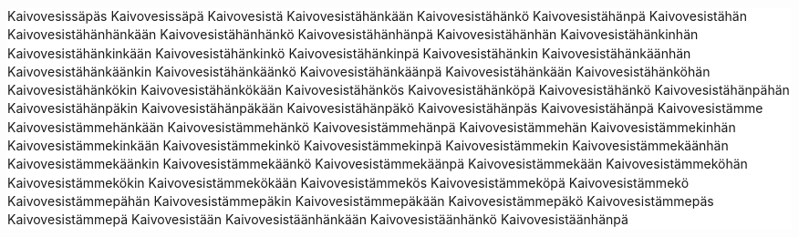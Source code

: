 Kaivovesissäpäs
Kaivovesissäpä
Kaivovesistä
Kaivovesistähänkään
Kaivovesistähänkö
Kaivovesistähänpä
Kaivovesistähän
Kaivovesistähänhänkään
Kaivovesistähänhänkö
Kaivovesistähänhänpä
Kaivovesistähänhän
Kaivovesistähänkinhän
Kaivovesistähänkinkään
Kaivovesistähänkinkö
Kaivovesistähänkinpä
Kaivovesistähänkin
Kaivovesistähänkäänhän
Kaivovesistähänkäänkin
Kaivovesistähänkäänkö
Kaivovesistähänkäänpä
Kaivovesistähänkään
Kaivovesistähänköhän
Kaivovesistähänkökin
Kaivovesistähänkökään
Kaivovesistähänkös
Kaivovesistähänköpä
Kaivovesistähänkö
Kaivovesistähänpähän
Kaivovesistähänpäkin
Kaivovesistähänpäkään
Kaivovesistähänpäkö
Kaivovesistähänpäs
Kaivovesistähänpä
Kaivovesistämme
Kaivovesistämmehänkään
Kaivovesistämmehänkö
Kaivovesistämmehänpä
Kaivovesistämmehän
Kaivovesistämmekinhän
Kaivovesistämmekinkään
Kaivovesistämmekinkö
Kaivovesistämmekinpä
Kaivovesistämmekin
Kaivovesistämmekäänhän
Kaivovesistämmekäänkin
Kaivovesistämmekäänkö
Kaivovesistämmekäänpä
Kaivovesistämmekään
Kaivovesistämmeköhän
Kaivovesistämmekökin
Kaivovesistämmekökään
Kaivovesistämmekös
Kaivovesistämmeköpä
Kaivovesistämmekö
Kaivovesistämmepähän
Kaivovesistämmepäkin
Kaivovesistämmepäkään
Kaivovesistämmepäkö
Kaivovesistämmepäs
Kaivovesistämmepä
Kaivovesistään
Kaivovesistäänhänkään
Kaivovesistäänhänkö
Kaivovesistäänhänpä